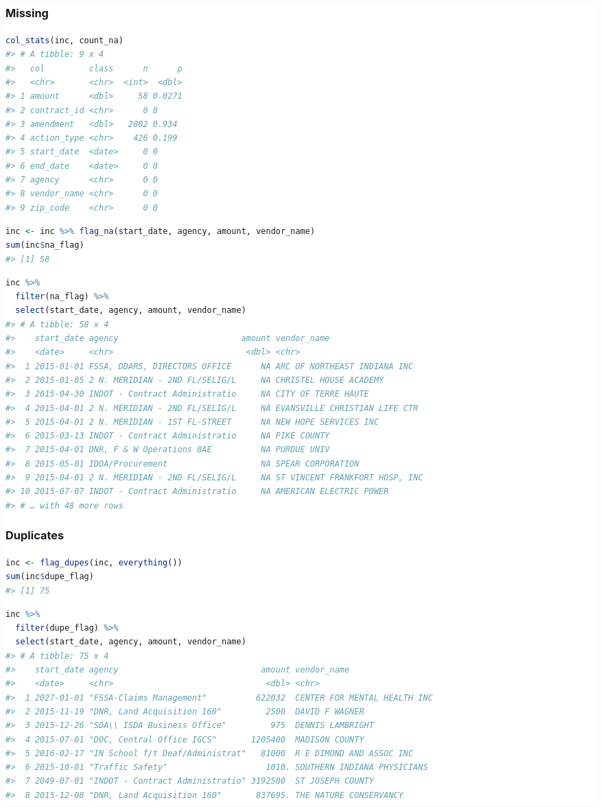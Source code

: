 ### Missing

``` r
col_stats(inc, count_na)
#> # A tibble: 9 x 4
#>   col         class      n      p
#>   <chr>       <chr>  <int>  <dbl>
#> 1 amount      <dbl>     58 0.0271
#> 2 contract_id <chr>      0 0     
#> 3 amendment   <dbl>   2002 0.934 
#> 4 action_type <chr>    426 0.199 
#> 5 start_date  <date>     0 0     
#> 6 end_date    <date>     0 0     
#> 7 agency      <chr>      0 0     
#> 8 vendor_name <chr>      0 0     
#> 9 zip_code    <chr>      0 0
```

``` r
inc <- inc %>% flag_na(start_date, agency, amount, vendor_name)
sum(inc$na_flag)
#> [1] 58
```

``` r
inc %>% 
  filter(na_flag) %>% 
  select(start_date, agency, amount, vendor_name)
#> # A tibble: 58 x 4
#>    start_date agency                         amount vendor_name                   
#>    <date>     <chr>                           <dbl> <chr>                         
#>  1 2015-01-01 FSSA, DDARS, DIRECTORS OFFICE      NA ARC OF NORTHEAST INDIANA INC  
#>  2 2015-01-05 2 N. MERIDIAN - 2ND FL/SELIG/L     NA CHRISTEL HOUSE ACADEMY        
#>  3 2015-04-30 INDOT - Contract Administratio     NA CITY OF TERRE HAUTE           
#>  4 2015-04-01 2 N. MERIDIAN - 2ND FL/SELIG/L     NA EVANSVILLE CHRISTIAN LIFE CTR 
#>  5 2015-04-01 2 N. MERIDIAN - 1ST FL-STREET      NA NEW HOPE SERVICES INC         
#>  6 2015-03-13 INDOT - Contract Administratio     NA PIKE COUNTY                   
#>  7 2015-04-01 DNR, F & W Operations 8AE          NA PURDUE UNIV                   
#>  8 2015-05-01 IDOA/Procurement                   NA SPEAR CORPORATION             
#>  9 2015-04-01 2 N. MERIDIAN - 2ND FL/SELIG/L     NA ST VINCENT FRANKFORT HOSP, INC
#> 10 2015-07-07 INDOT - Contract Administratio     NA AMERICAN ELECTRIC POWER       
#> # … with 48 more rows
```

### Duplicates

``` r
inc <- flag_dupes(inc, everything())
sum(inc$dupe_flag)
#> [1] 75
```

``` r
inc %>% 
  filter(dupe_flag) %>% 
  select(start_date, agency, amount, vendor_name)
#> # A tibble: 75 x 4
#>    start_date agency                             amount vendor_name                  
#>    <date>     <chr>                               <dbl> <chr>                        
#>  1 2027-01-01 "FSSA-Claims Management"          622032  CENTER FOR MENTAL HEALTH INC 
#>  2 2015-11-19 "DNR, Land Acquisition 160"         2500  DAVID F WAGNER               
#>  3 2015-12-26 "SDA\\ ISDA Business Office"         975  DENNIS LAMBRIGHT             
#>  4 2015-07-01 "DOC, Central Office IGCS"       1205400  MADISON COUNTY               
#>  5 2016-02-17 "IN School f/t Deaf/Administrat"   81000  R E DIMOND AND ASSOC INC     
#>  6 2015-10-01 "Traffic Safety"                    1010. SOUTHERN INDIANA PHYSICIANS  
#>  7 2049-07-01 "INDOT - Contract Administratio" 3192500  ST JOSEPH COUNTY             
#>  8 2015-12-08 "DNR, Land Acquisition 160"       837695. THE NATURE CONSERVANCY       
```